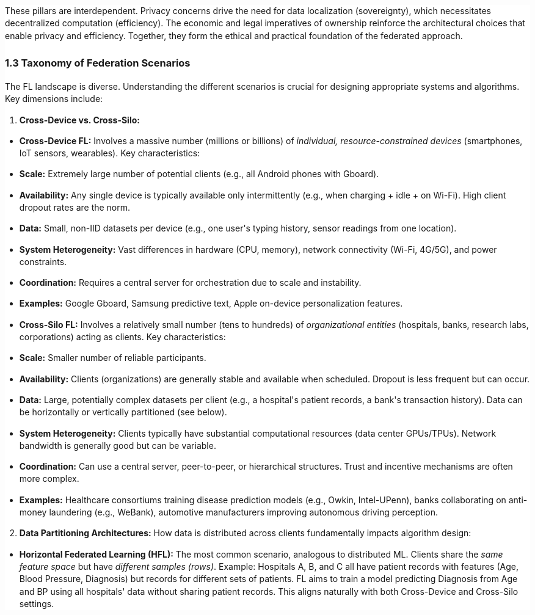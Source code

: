These pillars are interdependent. Privacy concerns drive the need for data localization (sovereignty), which necessitates decentralized computation (efficiency). The economic and legal imperatives of ownership reinforce the architectural choices that enable privacy and efficiency. Together, they form the ethical and practical foundation of the federated approach.

### 1.3 Taxonomy of Federation Scenarios

The FL landscape is diverse. Understanding the different scenarios is crucial for designing appropriate systems and algorithms. Key dimensions include:

1.  **Cross-Device vs. Cross-Silo:**

*   **Cross-Device FL:** Involves a massive number (millions or billions) of *individual, resource-constrained devices* (smartphones, IoT sensors, wearables). Key characteristics:

*   **Scale:** Extremely large number of potential clients (e.g., all Android phones with Gboard).

*   **Availability:** Any single device is typically available only intermittently (e.g., when charging + idle + on Wi-Fi). High client dropout rates are the norm.

*   **Data:** Small, non-IID datasets per device (e.g., one user's typing history, sensor readings from one location).

*   **System Heterogeneity:** Vast differences in hardware (CPU, memory), network connectivity (Wi-Fi, 4G/5G), and power constraints.

*   **Coordination:** Requires a central server for orchestration due to scale and instability.

*   **Examples:** Google Gboard, Samsung predictive text, Apple on-device personalization features.

*   **Cross-Silo FL:** Involves a relatively small number (tens to hundreds) of *organizational entities* (hospitals, banks, research labs, corporations) acting as clients. Key characteristics:

*   **Scale:** Smaller number of reliable participants.

*   **Availability:** Clients (organizations) are generally stable and available when scheduled. Dropout is less frequent but can occur.

*   **Data:** Large, potentially complex datasets per client (e.g., a hospital's patient records, a bank's transaction history). Data can be horizontally or vertically partitioned (see below).

*   **System Heterogeneity:** Clients typically have substantial computational resources (data center GPUs/TPUs). Network bandwidth is generally good but can be variable.

*   **Coordination:** Can use a central server, peer-to-peer, or hierarchical structures. Trust and incentive mechanisms are often more complex.

*   **Examples:** Healthcare consortiums training disease prediction models (e.g., Owkin, Intel-UPenn), banks collaborating on anti-money laundering (e.g., WeBank), automotive manufacturers improving autonomous driving perception.

2.  **Data Partitioning Architectures:** How data is distributed across clients fundamentally impacts algorithm design:

*   **Horizontal Federated Learning (HFL):** The most common scenario, analogous to distributed ML. Clients share the *same feature space* but have *different samples (rows)*. Example: Hospitals A, B, and C all have patient records with features (Age, Blood Pressure, Diagnosis) but records for different sets of patients. FL aims to train a model predicting Diagnosis from Age and BP using all hospitals' data without sharing patient records. This aligns naturally with both Cross-Device and Cross-Silo settings.
